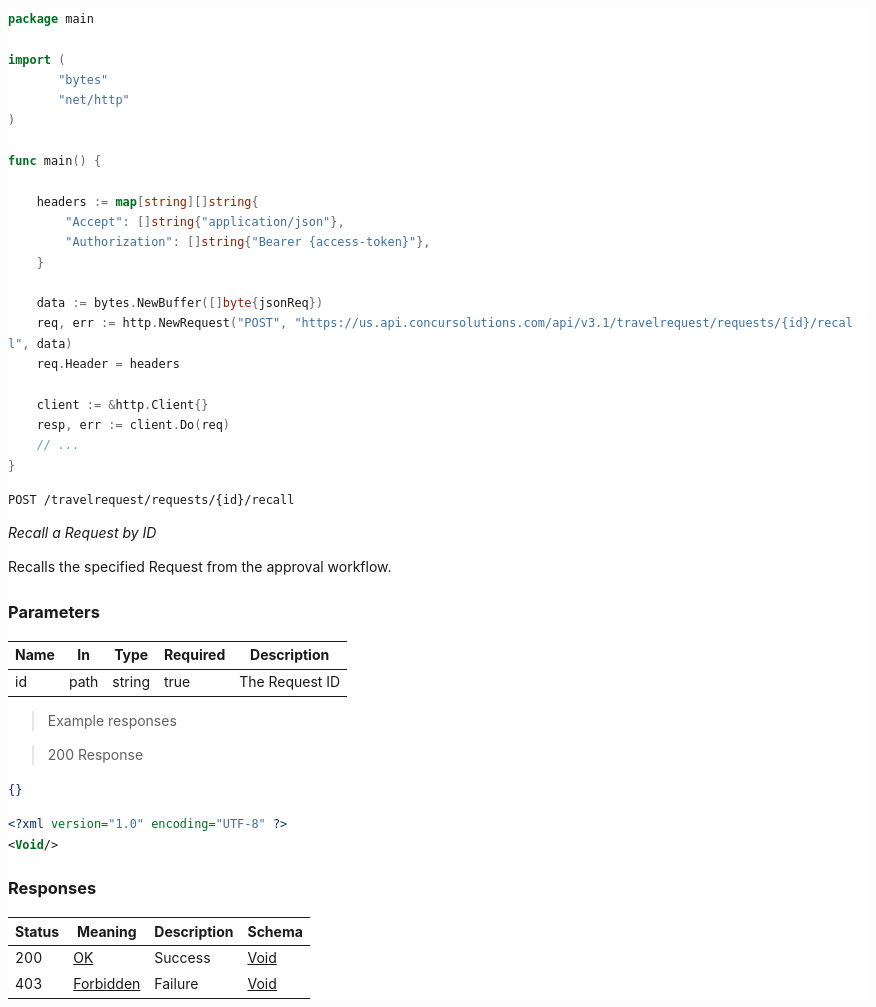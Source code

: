 ```go
package main

import (
       "bytes"
       "net/http"
)

func main() {

    headers := map[string][]string{
        "Accept": []string{"application/json"},
        "Authorization": []string{"Bearer {access-token}"},
    }

    data := bytes.NewBuffer([]byte{jsonReq})
    req, err := http.NewRequest("POST", "https://us.api.concursolutions.com/api/v3.1/travelrequest/requests/{id}/recall", data)
    req.Header = headers

    client := &http.Client{}
    resp, err := client.Do(req)
    // ...
}

```

`POST /travelrequest/requests/{id}/recall`

*Recall a Request by ID*

Recalls the specified Request from the approval workflow.

<h3 id="post__travelrequest_requests_{id}_recall-parameters">Parameters</h3>

|Name|In|Type|Required|Description|
|---|---|---|---|---|
|id|path|string|true|The Request ID|

> Example responses

> 200 Response

```json
{}
```

```xml
<?xml version="1.0" encoding="UTF-8" ?>
<Void/>
```

<h3 id="post__travelrequest_requests_{id}_recall-responses">Responses</h3>

|Status|Meaning|Description|Schema|
|---|---|---|---|
|200|[OK](https://tools.ietf.org/html/rfc7231#section-6.3.1)|Success|[Void](#schemavoid)|
|403|[Forbidden](https://tools.ietf.org/html/rfc7231#section-6.5.3)|Failure|[Void](#schemavoid)|
